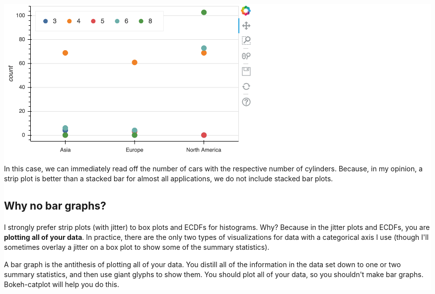 
<img src="images/output_15.png" width="500px">




In this case, we can immediately read off the number of cars with the respective number of cylinders. Because, in my opinion, a strip plot is better than a stacked bar for almost all applications, we do not include stacked bar plots.

## Why no bar graphs?

I strongly prefer strip plots (with jitter) to box plots and ECDFs for histograms. Why? Because in the jitter plots and ECDFs, you are **plotting all of your data**. In practice, there are the only two types of visualizations for data with a categorical axis I use (though I'll sometimes overlay a jitter on a box plot to show some of the summary statistics).

A bar graph is the antithesis of plotting all of your data. You distill all of the information in the data set down to one or two summary statistics, and then use giant glyphs to show them. You should plot all of your data, so you shouldn't make bar graphs. Bokeh-catplot will help you do this.
